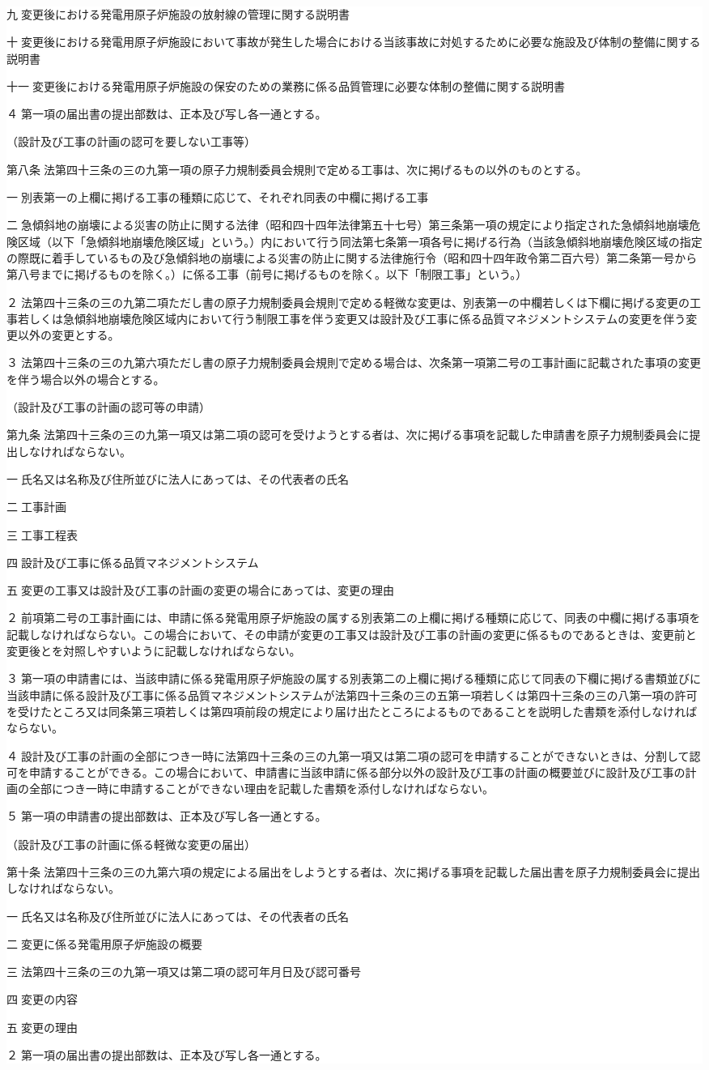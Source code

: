 九 変更後における発電用原子炉施設の放射線の管理に関する説明書

十 変更後における発電用原子炉施設において事故が発生した場合における当該事故に対処するために必要な施設及び体制の整備に関する説明書

十一 変更後における発電用原子炉施設の保安のための業務に係る品質管理に必要な体制の整備に関する説明書

４ 第一項の届出書の提出部数は、正本及び写し各一通とする。

（設計及び工事の計画の認可を要しない工事等）

第八条 法第四十三条の三の九第一項の原子力規制委員会規則で定める工事は、次に掲げるもの以外のものとする。

一 別表第一の上欄に掲げる工事の種類に応じて、それぞれ同表の中欄に掲げる工事

二 急傾斜地の崩壊による災害の防止に関する法律（昭和四十四年法律第五十七号）第三条第一項の規定により指定された急傾斜地崩壊危険区域（以下「急傾斜地崩壊危険区域」という。）内において行う同法第七条第一項各号に掲げる行為（当該急傾斜地崩壊危険区域の指定の際既に着手しているもの及び急傾斜地の崩壊による災害の防止に関する法律施行令（昭和四十四年政令第二百六号）第二条第一号から第八号までに掲げるものを除く。）に係る工事（前号に掲げるものを除く。以下「制限工事」という。）

２ 法第四十三条の三の九第二項ただし書の原子力規制委員会規則で定める軽微な変更は、別表第一の中欄若しくは下欄に掲げる変更の工事若しくは急傾斜地崩壊危険区域内において行う制限工事を伴う変更又は設計及び工事に係る品質マネジメントシステムの変更を伴う変更以外の変更とする。

３ 法第四十三条の三の九第六項ただし書の原子力規制委員会規則で定める場合は、次条第一項第二号の工事計画に記載された事項の変更を伴う場合以外の場合とする。

（設計及び工事の計画の認可等の申請）

第九条 法第四十三条の三の九第一項又は第二項の認可を受けようとする者は、次に掲げる事項を記載した申請書を原子力規制委員会に提出しなければならない。

一 氏名又は名称及び住所並びに法人にあっては、その代表者の氏名

二 工事計画

三 工事工程表

四 設計及び工事に係る品質マネジメントシステム

五 変更の工事又は設計及び工事の計画の変更の場合にあっては、変更の理由

２ 前項第二号の工事計画には、申請に係る発電用原子炉施設の属する別表第二の上欄に掲げる種類に応じて、同表の中欄に掲げる事項を記載しなければならない。この場合において、その申請が変更の工事又は設計及び工事の計画の変更に係るものであるときは、変更前と変更後とを対照しやすいように記載しなければならない。

３ 第一項の申請書には、当該申請に係る発電用原子炉施設の属する別表第二の上欄に掲げる種類に応じて同表の下欄に掲げる書類並びに当該申請に係る設計及び工事に係る品質マネジメントシステムが法第四十三条の三の五第一項若しくは第四十三条の三の八第一項の許可を受けたところ又は同条第三項若しくは第四項前段の規定により届け出たところによるものであることを説明した書類を添付しなければならない。

４ 設計及び工事の計画の全部につき一時に法第四十三条の三の九第一項又は第二項の認可を申請することができないときは、分割して認可を申請することができる。この場合において、申請書に当該申請に係る部分以外の設計及び工事の計画の概要並びに設計及び工事の計画の全部につき一時に申請することができない理由を記載した書類を添付しなければならない。

５ 第一項の申請書の提出部数は、正本及び写し各一通とする。

（設計及び工事の計画に係る軽微な変更の届出）

第十条 法第四十三条の三の九第六項の規定による届出をしようとする者は、次に掲げる事項を記載した届出書を原子力規制委員会に提出しなければならない。

一 氏名又は名称及び住所並びに法人にあっては、その代表者の氏名

二 変更に係る発電用原子炉施設の概要

三 法第四十三条の三の九第一項又は第二項の認可年月日及び認可番号

四 変更の内容

五 変更の理由

２ 第一項の届出書の提出部数は、正本及び写し各一通とする。

